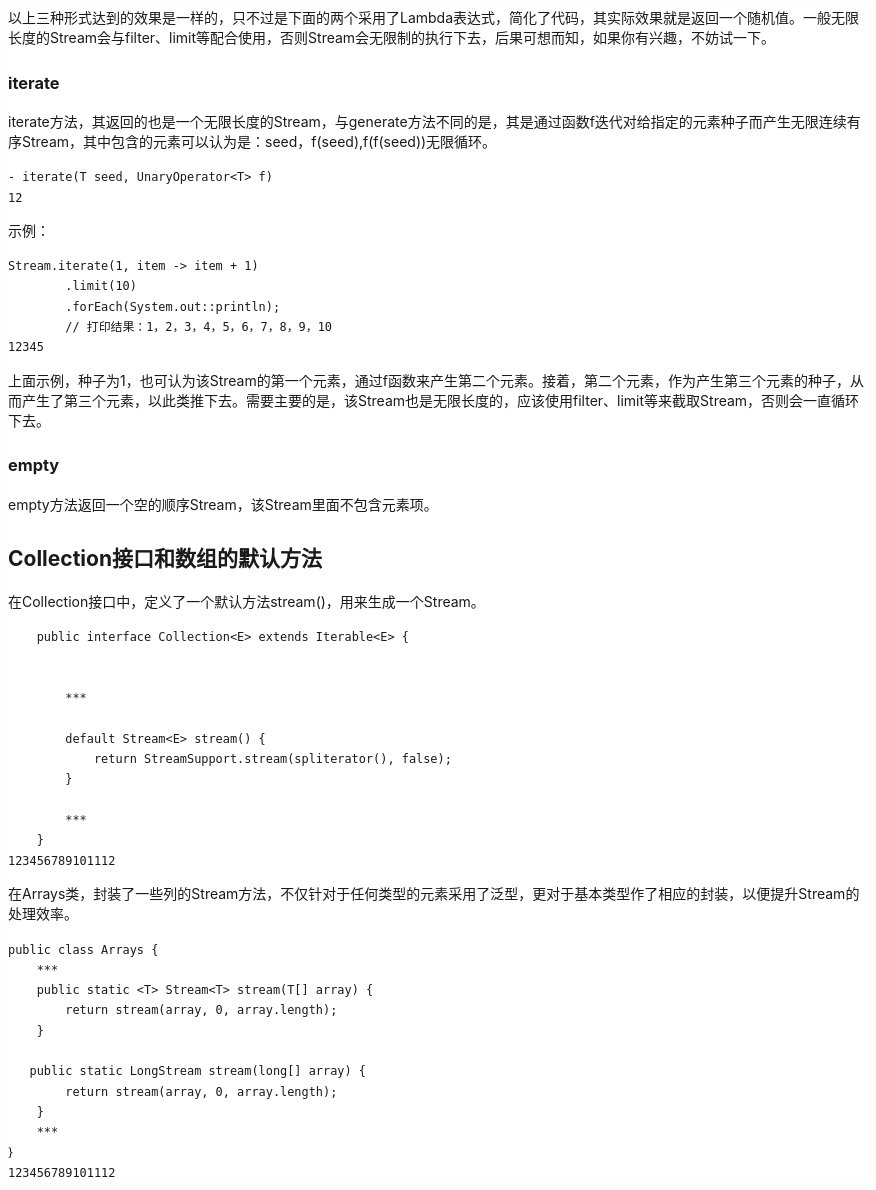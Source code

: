 以上三种形式达到的效果是一样的，只不过是下面的两个采用了Lambda表达式，简化了代码，其实际效果就是返回一个随机值。一般无限长度的Stream会与filter、limit等配合使用，否则Stream会无限制的执行下去，后果可想而知，如果你有兴趣，不妨试一下。

### iterate

iterate方法，其返回的也是一个无限长度的Stream，与generate方法不同的是，其是通过函数f迭代对给指定的元素种子而产生无限连续有序Stream，其中包含的元素可以认为是：seed，f(seed),f(f(seed))无限循环。

```
- iterate(T seed, UnaryOperator<T> f)
12
```

示例：

```
Stream.iterate(1, item -> item + 1)
        .limit(10)
        .forEach(System.out::println); 
        // 打印结果：1，2，3，4，5，6，7，8，9，10
12345
```

上面示例，种子为1，也可认为该Stream的第一个元素，通过f函数来产生第二个元素。接着，第二个元素，作为产生第三个元素的种子，从而产生了第三个元素，以此类推下去。需要主要的是，该Stream也是无限长度的，应该使用filter、limit等来截取Stream，否则会一直循环下去。

### empty

empty方法返回一个空的顺序Stream，该Stream里面不包含元素项。

## Collection接口和数组的默认方法

在Collection接口中，定义了一个默认方法stream()，用来生成一个Stream。

```
    public interface Collection<E> extends Iterable<E> {


        ***

        default Stream<E> stream() {
            return StreamSupport.stream(spliterator(), false);
        }

        ***
    }
123456789101112
```

在Arrays类，封装了一些列的Stream方法，不仅针对于任何类型的元素采用了泛型，更对于基本类型作了相应的封装，以便提升Stream的处理效率。

```
public class Arrays {
    ***
    public static <T> Stream<T> stream(T[] array) {
        return stream(array, 0, array.length);
    }

   public static LongStream stream(long[] array) {
        return stream(array, 0, array.length);
    }
    ***
｝
123456789101112
```
